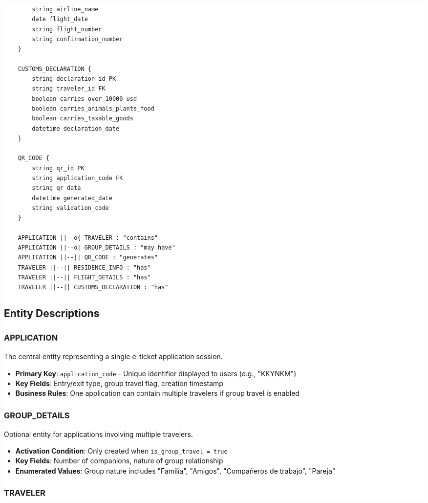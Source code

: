 ```mermaid
        string airline_name
        date flight_date
        string flight_number
        string confirmation_number
    }

    CUSTOMS_DECLARATION {
        string declaration_id PK
        string traveler_id FK
        boolean carries_over_10000_usd
        boolean carries_animals_plants_food
        boolean carries_taxable_goods
        datetime declaration_date
    }

    QR_CODE {
        string qr_id PK
        string application_code FK
        string qr_data
        datetime generated_date
        string validation_code
    }

    APPLICATION ||--o{ TRAVELER : "contains"
    APPLICATION ||--o| GROUP_DETAILS : "may have"
    APPLICATION ||--|| QR_CODE : "generates"
    TRAVELER ||--|| RESIDENCE_INFO : "has"
    TRAVELER ||--|| FLIGHT_DETAILS : "has"
    TRAVELER ||--|| CUSTOMS_DECLARATION : "has"
```

## Entity Descriptions

### **APPLICATION**

The central entity representing a single e-ticket application session.

- **Primary Key**: `application_code` - Unique identifier displayed to users (e.g., "KKYNKM")
- **Key Fields**: Entry/exit type, group travel flag, creation timestamp
- **Business Rules**: One application can contain multiple travelers if group travel is enabled

### **GROUP_DETAILS**

Optional entity for applications involving multiple travelers.

- **Activation Condition**: Only created when `is_group_travel = true`
- **Key Fields**: Number of companions, nature of group relationship
- **Enumerated Values**: Group nature includes "Familia", "Amigos", "Compañeros de trabajo", "Pareja"

### **TRAVELER**
